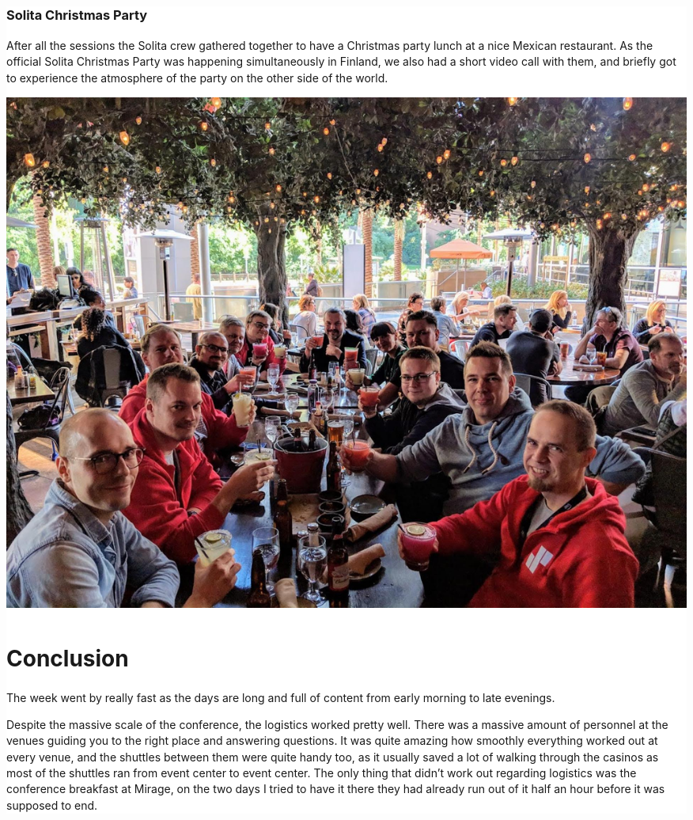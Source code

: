 ### Solita Christmas Party

After all the sessions the Solita crew gathered together to have a Christmas party lunch at a nice Mexican restaurant. As the official Solita Christmas Party was happening simultaneously in Finland, we also had a short video call with them, and briefly got to experience the atmosphere of the party on the other side of the world.

![Solita crew](/img/reinvent-2018-first-timer/solitacrew.jpg)

# Conclusion

The week went by really fast as the days are long and full of content from early morning to late evenings. 

Despite the massive scale of the conference, the logistics worked pretty well. There was a massive amount of personnel at the venues guiding you to the right place and answering questions. It was quite amazing how smoothly everything worked out at every venue, and the shuttles between them were quite handy too, as it usually saved a lot of walking through the casinos as most of the shuttles ran from event center to event center. The only thing that didn’t work out regarding logistics was the conference breakfast at Mirage, on the two days I tried to have it there they had already run out of it half an hour before it was supposed to end.

